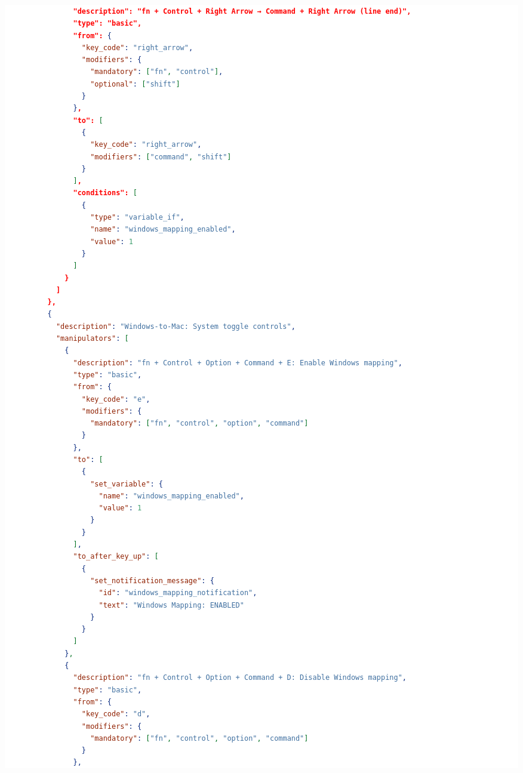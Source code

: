 ```json
                "description": "fn + Control + Right Arrow → Command + Right Arrow (line end)",
                "type": "basic",
                "from": {
                  "key_code": "right_arrow",
                  "modifiers": {
                    "mandatory": ["fn", "control"],
                    "optional": ["shift"]
                  }
                },
                "to": [
                  {
                    "key_code": "right_arrow",
                    "modifiers": ["command", "shift"]
                  }
                ],
                "conditions": [
                  {
                    "type": "variable_if",
                    "name": "windows_mapping_enabled",
                    "value": 1
                  }
                ]
              }
            ]
          },
          {
            "description": "Windows-to-Mac: System toggle controls",
            "manipulators": [
              {
                "description": "fn + Control + Option + Command + E: Enable Windows mapping",
                "type": "basic",
                "from": {
                  "key_code": "e",
                  "modifiers": {
                    "mandatory": ["fn", "control", "option", "command"]
                  }
                },
                "to": [
                  {
                    "set_variable": {
                      "name": "windows_mapping_enabled",
                      "value": 1
                    }
                  }
                ],
                "to_after_key_up": [
                  {
                    "set_notification_message": {
                      "id": "windows_mapping_notification",
                      "text": "Windows Mapping: ENABLED"
                    }
                  }
                ]
              },
              {
                "description": "fn + Control + Option + Command + D: Disable Windows mapping",
                "type": "basic",
                "from": {
                  "key_code": "d",
                  "modifiers": {
                    "mandatory": ["fn", "control", "option", "command"]
                  }
                },
```